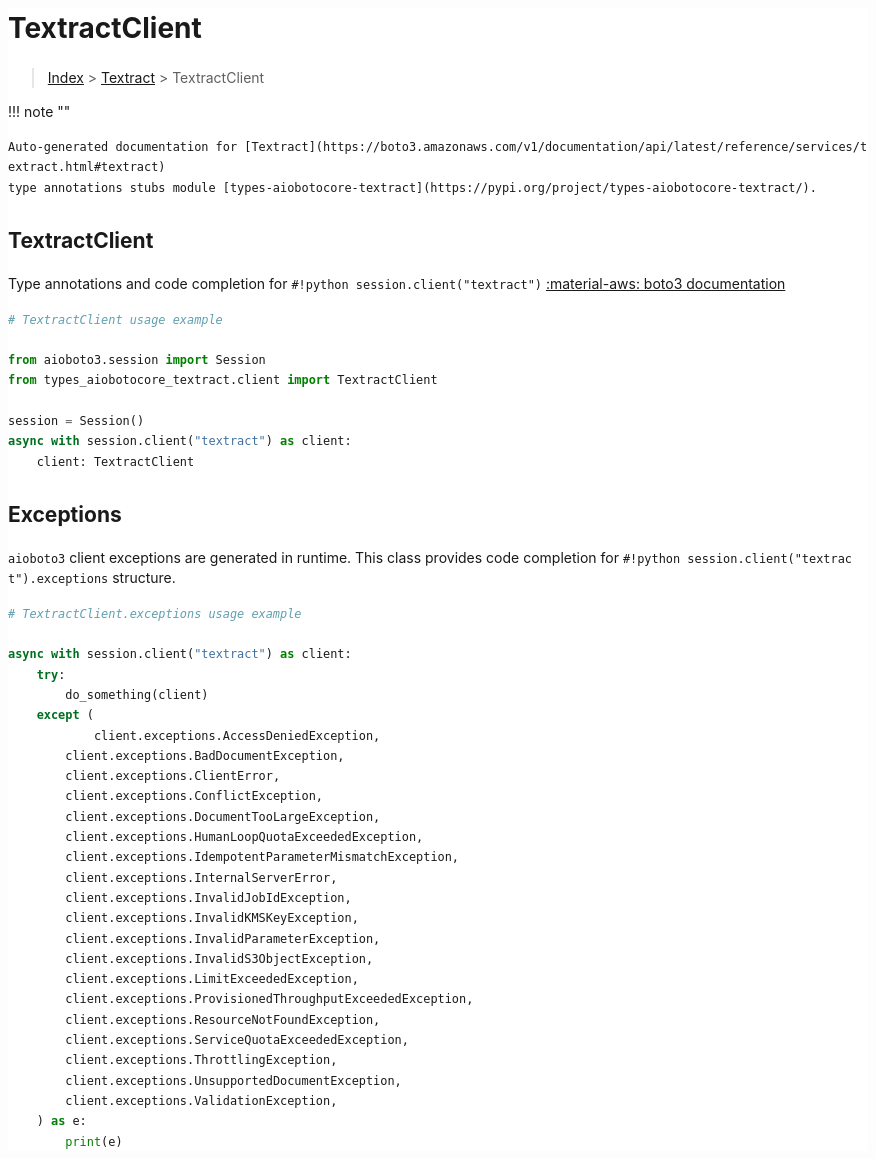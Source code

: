 # TextractClient

> [Index](../README.md) > [Textract](./README.md) > TextractClient

!!! note ""

    Auto-generated documentation for [Textract](https://boto3.amazonaws.com/v1/documentation/api/latest/reference/services/textract.html#textract)
    type annotations stubs module [types-aiobotocore-textract](https://pypi.org/project/types-aiobotocore-textract/).

## TextractClient

Type annotations and code completion for `#!python session.client("textract")`
[:material-aws: boto3 documentation](https://boto3.amazonaws.com/v1/documentation/api/latest/reference/services/textract.html#Textract.Client)

```python
# TextractClient usage example

from aioboto3.session import Session
from types_aiobotocore_textract.client import TextractClient

session = Session()
async with session.client("textract") as client:
    client: TextractClient
```

## Exceptions


`aioboto3` client exceptions are generated in runtime.
This class provides code completion for `#!python session.client("textract").exceptions` structure.

```python
# TextractClient.exceptions usage example

async with session.client("textract") as client:
    try:
        do_something(client)
    except (
            client.exceptions.AccessDeniedException,
        client.exceptions.BadDocumentException,
        client.exceptions.ClientError,
        client.exceptions.ConflictException,
        client.exceptions.DocumentTooLargeException,
        client.exceptions.HumanLoopQuotaExceededException,
        client.exceptions.IdempotentParameterMismatchException,
        client.exceptions.InternalServerError,
        client.exceptions.InvalidJobIdException,
        client.exceptions.InvalidKMSKeyException,
        client.exceptions.InvalidParameterException,
        client.exceptions.InvalidS3ObjectException,
        client.exceptions.LimitExceededException,
        client.exceptions.ProvisionedThroughputExceededException,
        client.exceptions.ResourceNotFoundException,
        client.exceptions.ServiceQuotaExceededException,
        client.exceptions.ThrottlingException,
        client.exceptions.UnsupportedDocumentException,
        client.exceptions.ValidationException,
    ) as e:
        print(e)
```
